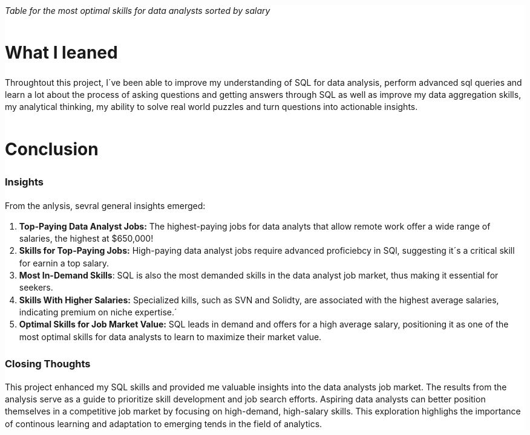 *Table for the most optimal skills for data analysts sorted by salary*

# What I leaned
Throughtout this project, I´ve been able to improve my understanding of SQL for data analysis, perform advanced sql queries and learn a lot about the process of asking questions and getting answers through SQL as well as improve my data aggregation skills, my analytical thinking, my ability to solve real world puzzles and turn questions into actionable insights.

# Conclusion

### Insights
From the anlysis, sevral general insights emerged:

1. **Top-Paying Data Analyst Jobs:** The highest-paying jobs for data analyts that allow remote work offer a wide range of salaries, the highest at $650,000!
2. **Skills for Top-Paying Jobs:** High-paying data analyst jobs require advanced proficiebcy in SQl, suggesting it´s a critical skill for earnin a top salary.
3. **Most In-Demand Skills**: SQL is also the most demanded skills in the data analyst job market, thus making it essential for seekers.
4. **Skills With Higher Salaries:** Specialized kills, such as SVN and Solidty, are associated with the highest average salaries, indicating premium on niche expertise.´
5. **Optimal Skills for Job Market Value:** SQL leads in demand and offers for a high average salary, positioning it as one of the most optimal skills for data analysts to learn to maximize their market value.

### Closing Thoughts

This project enhanced my SQL skills and provided me valuable insights into the data analysts job market. The results from the analysis serve as a guide to prioritize skill development and job search efforts. Aspiring data analysts can better position themselves in a competitive job market by focusing on high-demand, high-salary skills. This exploration highlighs the importance of continous learning and adaptation to emerging tends in the field of analytics.
